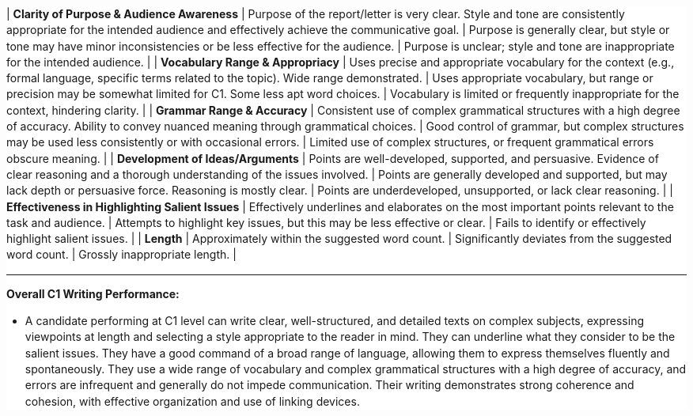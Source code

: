 | **Clarity of Purpose & Audience Awareness** | Purpose of the report/letter is very clear. Style and tone are consistently appropriate for the intended audience and effectively achieve the communicative goal. | Purpose is generally clear, but style or tone may have minor inconsistencies or be less effective for the audience. | Purpose is unclear; style and tone are inappropriate for the intended audience.        |
| **Vocabulary Range & Appropriacy**     | Uses precise and appropriate vocabulary for the context (e.g., formal language, specific terms related to the topic). Wide range demonstrated. | Uses appropriate vocabulary, but range or precision may be somewhat limited for C1. Some less apt word choices. | Vocabulary is limited or frequently inappropriate for the context, hindering clarity.   |
| **Grammar Range & Accuracy**           | Consistent use of complex grammatical structures with a high degree of accuracy. Ability to convey nuanced meaning through grammatical choices. | Good control of grammar, but complex structures may be used less consistently or with occasional errors. | Limited use of complex structures, or frequent grammatical errors obscure meaning.       |
| **Development of Ideas/Arguments**     | Points are well-developed, supported, and persuasive. Evidence of clear reasoning and a thorough understanding of the issues involved. | Points are generally developed and supported, but may lack depth or persuasive force. Reasoning is mostly clear. | Points are underdeveloped, unsupported, or lack clear reasoning.                       |
| **Effectiveness in Highlighting Salient Issues** | Effectively underlines and elaborates on the most important points relevant to the task and audience. | Attempts to highlight key issues, but this may be less effective or clear.         | Fails to identify or effectively highlight salient issues.                             |
| **Length**                           | Approximately within the suggested word count.                                    | Significantly deviates from the suggested word count.                              | Grossly inappropriate length.                                                          |

---

**Overall C1 Writing Performance:**
*   A candidate performing at C1 level can write clear, well-structured, and detailed texts on complex subjects, expressing viewpoints at length and selecting a style appropriate to the reader in mind. They can underline what they consider to be the salient issues. They have a good command of a broad range of language, allowing them to express themselves fluently and spontaneously. They use a wide range of vocabulary and complex grammatical structures with a high degree of accuracy, and errors are infrequent and generally do not impede communication. Their writing demonstrates strong coherence and cohesion, with effective organization and use of linking devices.

